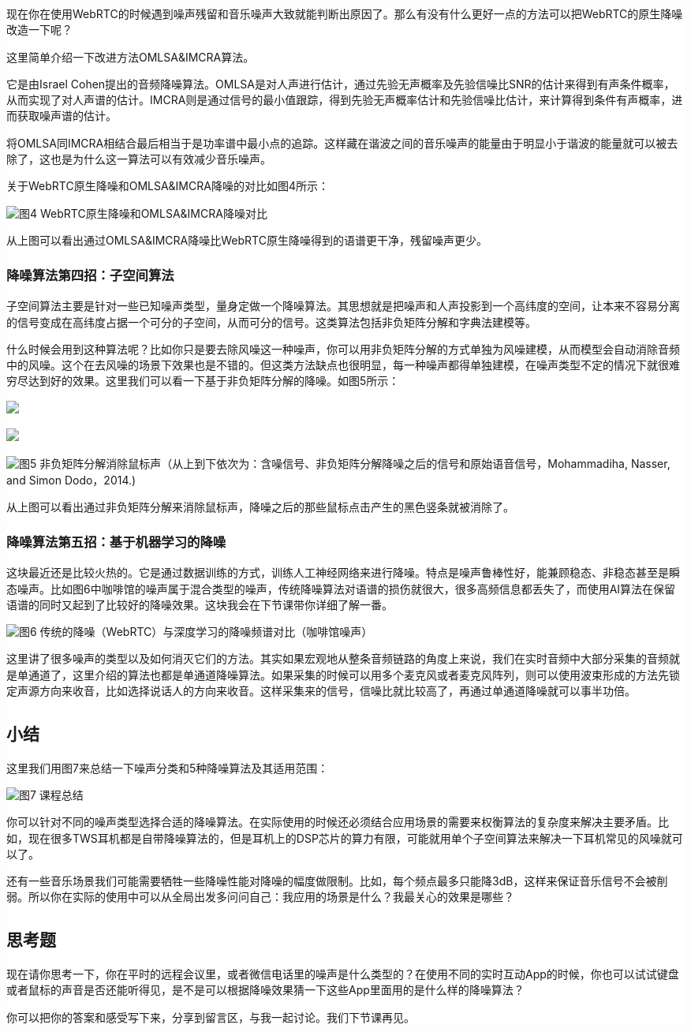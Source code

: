  现在你在使用WebRTC的时候遇到噪声残留和音乐噪声大致就能判断出原因了。那么有没有什么更好一点的方法可以把WebRTC的原生降噪改造一下呢？



这里简单介绍一下改进方法OMLSA&IMCRA算法。

它是由Israel Cohen提出的音频降噪算法。OMLSA是对人声进行估计，通过先验无声概率及先验信噪比SNR的估计来得到有声条件概率，从而实现了对人声谱的估计。IMCRA则是通过信号的最小值跟踪，得到先验无声概率估计和先验信噪比估计，来计算得到条件有声概率，进而获取噪声谱的估计。

将OMLSA同IMCRA相结合最后相当于是功率谱中最小点的追踪。这样藏在谐波之间的音乐噪声的能量由于明显小于谐波的能量就可以被去除了，这也是为什么这一算法可以有效减少音乐噪声。

关于WebRTC原生降噪和OMLSA&IMCRA降噪的对比如图4所示：

![](<https://static001.geekbang.org/resource/image/a9/6e/a9b5558f3b69875ec2f4f0d5c76b576e.png?wh=2264x820> "图4 WebRTC原生降噪和OMLSA&IMCRA降噪对比")

从上图可以看出通过OMLSA&IMCRA降噪比WebRTC原生降噪得到的语谱更干净，残留噪声更少。

### 降噪算法第四招：子空间算法

子空间算法主要是针对一些已知噪声类型，量身定做一个降噪算法。其思想就是把噪声和人声投影到一个高纬度的空间，让本来不容易分离的信号变成在高纬度占据一个可分的子空间，从而可分的信号。这类算法包括非负矩阵分解和字典法建模等。

什么时候会用到这种算法呢？比如你只是要去除风噪这一种噪声，你可以用非负矩阵分解的方式单独为风噪建模，从而模型会自动消除音频中的风噪。这个在去风噪的场景下效果也是不错的。但这类方法缺点也很明显，每一种噪声都得单独建模，在噪声类型不定的情况下就很难穷尽达到好的效果。这里我们可以看一下基于非负矩阵分解的降噪。如图5所示：

![](<https://static001.geekbang.org/resource/image/36/13/36d76c0d07ce5f654e5b36676b243113.png?wh=1922x824>)<br>

![](<https://static001.geekbang.org/resource/image/52/88/52014aeb4334dc5cbb21775a41ba6788.png?wh=1612x672>)<br>

![](<https://static001.geekbang.org/resource/image/9d/62/9d2732c2873110bfc610160c8045e962.png?wh=1140x484> "图5 非负矩阵分解消除鼠标声（从上到下依次为：含噪信号、非负矩阵分解降噪之后的信号和原始语音信号，Mohammadiha, Nasser, and Simon Dodo，2014.)")

从上图可以看出通过非负矩阵分解来消除鼠标声，降噪之后的那些鼠标点击产生的黑色竖条就被消除了。

### 降噪算法第五招：基于机器学习的降噪

这块最近还是比较火热的。它是通过数据训练的方式，训练人工神经网络来进行降噪。特点是噪声鲁棒性好，能兼顾稳态、非稳态甚至是瞬态噪声。比如图6中咖啡馆的噪声属于混合类型的噪声，传统降噪算法对语谱的损伤就很大，很多高频信息都丢失了，而使用AI算法在保留语谱的同时又起到了比较好的降噪效果。这块我会在下节课带你详细了解一番。

![](<https://static001.geekbang.org/resource/image/cf/3b/cf46b397df3cbdfc00b0be7463985d3b.png?wh=1564x776> "图6 传统的降噪（WebRTC）与深度学习的降噪频谱对比（咖啡馆噪声）")

这里讲了很多噪声的类型以及如何消灭它们的方法。其实如果宏观地从整条音频链路的角度上来说，我们在实时音频中大部分采集的音频就是单通道了，这里介绍的算法也都是单通道降噪算法。如果采集的时候可以用多个麦克风或者麦克风阵列，则可以使用波束形成的方法先锁定声源方向来收音，比如选择说话人的方向来收音。这样采集来的信号，信噪比就比较高了，再通过单通道降噪就可以事半功倍。

## 小结

这里我们用图7来总结一下噪声分类和5种降噪算法及其适用范围：

![](<https://static001.geekbang.org/resource/image/05/80/055445d8682246b12348052d24ddea80.png?wh=1455x552> "图7 课程总结")<br>

 你可以针对不同的噪声类型选择合适的降噪算法。在实际使用的时候还必须结合应用场景的需要来权衡算法的复杂度来解决主要矛盾。比如，现在很多TWS耳机都是自带降噪算法的，但是耳机上的DSP芯片的算力有限，可能就用单个子空间算法来解决一下耳机常见的风噪就可以了。

还有一些音乐场景我们可能需要牺牲一些降噪性能对降噪的幅度做限制。比如，每个频点最多只能降3dB，这样来保证音乐信号不会被削弱。所以你在实际的使用中可以从全局出发多问问自己：我应用的场景是什么？我最关心的效果是哪些？

## 思考题

现在请你思考一下，你在平时的远程会议里，或者微信电话里的噪声是什么类型的？在使用不同的实时互动App的时候，你也可以试试键盘或者鼠标的声音是否还能听得见，是不是可以根据降噪效果猜一下这些App里面用的是什么样的降噪算法？

你可以把你的答案和感受写下来，分享到留言区，与我一起讨论。我们下节课再见。

